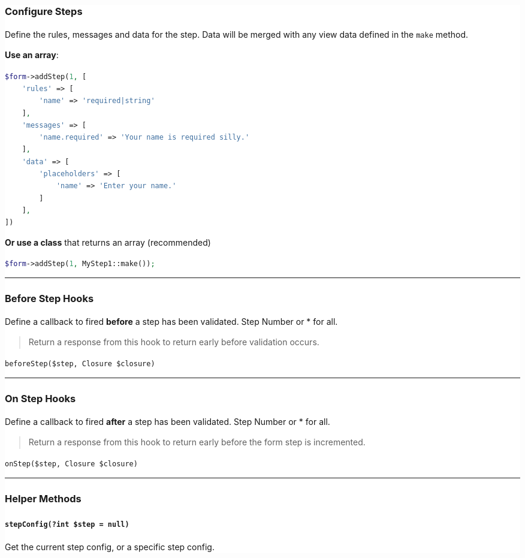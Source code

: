### Configure Steps

Define the rules, messages and data for the step. Data will be merged 
with any view data defined in the `make` method.

**Use an array**: 

```php
$form->addStep(1, [
    'rules' => [
        'name' => 'required|string'
    ],
    'messages' => [
        'name.required' => 'Your name is required silly.'
    ],
    'data' => [
        'placeholders' => [
            'name' => 'Enter your name.'
        ]
    ],
])
```

**Or use a class** that returns an array (recommended)

```php
$form->addStep(1, MyStep1::make());
```

---

### Before Step Hooks

Define a callback to fired **before** a step has been validated.  Step Number or * for all.

> Return a response from this hook to return early before validation occurs.

 `beforeStep($step, Closure $closure)`

---

### On Step Hooks

Define a callback to fired **after** a step has been validated.  Step Number or * for all.

> Return a response from this hook to return early before the form step is incremented.

`onStep($step, Closure $closure)`

---

### Helper Methods

#### `stepConfig(?int $step = null)`

Get the current step config, or a specific step config.
